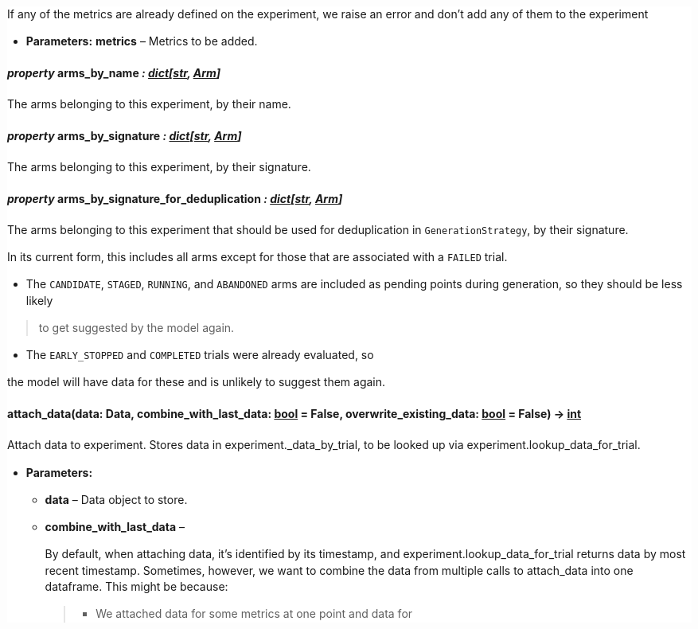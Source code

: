 If any of the metrics are already defined on the experiment,
we raise an error and don’t add any of them to the experiment

* **Parameters:**
  **metrics** – Metrics to be added.

#### *property* arms_by_name *: [dict](https://docs.python.org/3/library/stdtypes.html#dict)[[str](https://docs.python.org/3/library/stdtypes.html#str), [Arm](#ax.core.arm.Arm)]*

The arms belonging to this experiment, by their name.

#### *property* arms_by_signature *: [dict](https://docs.python.org/3/library/stdtypes.html#dict)[[str](https://docs.python.org/3/library/stdtypes.html#str), [Arm](#ax.core.arm.Arm)]*

The arms belonging to this experiment, by their signature.

#### *property* arms_by_signature_for_deduplication *: [dict](https://docs.python.org/3/library/stdtypes.html#dict)[[str](https://docs.python.org/3/library/stdtypes.html#str), [Arm](#ax.core.arm.Arm)]*

The arms belonging to this experiment that should be used for deduplication
in `GenerationStrategy`, by their signature.

In its current form, this includes all arms except for those that are
associated with a `FAILED` trial.
- The `CANDIDATE`, `STAGED`, `RUNNING`, and `ABANDONED` arms are
included as pending points during generation, so they should be less likely

> to get suggested by the model again.
- The `EARLY_STOPPED` and `COMPLETED` trials were already evaluated, so

the model will have data for these and is unlikely to suggest them again.

#### attach_data(data: Data, combine_with_last_data: [bool](https://docs.python.org/3/library/functions.html#bool) = False, overwrite_existing_data: [bool](https://docs.python.org/3/library/functions.html#bool) = False) → [int](https://docs.python.org/3/library/functions.html#int)

Attach data to experiment. Stores data in experiment._data_by_trial,
to be looked up via experiment.lookup_data_for_trial.

* **Parameters:**
  * **data** – Data object to store.
  * **combine_with_last_data** – 

    By default, when attaching data, it’s identified
    by its timestamp, and experiment.lookup_data_for_trial returns
    data by most recent timestamp. Sometimes, however, we want to combine
    the data from multiple calls to attach_data into one dataframe.
    This might be because:
    > - We attached data for some metrics at one point and data for
